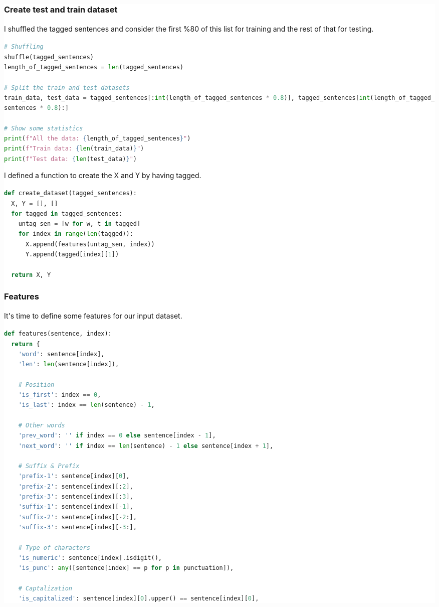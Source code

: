 ### Create test and train dataset

I shuffled the tagged sentences and consider the first %80 of this list for training and the rest of that for testing.

```python
# Shuffling
shuffle(tagged_sentences)
length_of_tagged_sentences = len(tagged_sentences)

# Split the train and test datasets
train_data, test_data = tagged_sentences[:int(length_of_tagged_sentences * 0.8)], tagged_sentences[int(length_of_tagged_sentences * 0.8):]

# Show some statistics
print(f"All the data: {length_of_tagged_sentences}")
print(f"Train data: {len(train_data)}")
print(f"Test data: {len(test_data)}")
```

I defined a function to create the X and Y by having tagged.

```python
def create_dataset(tagged_sentences):
  X, Y = [], []      
  for tagged in tagged_sentences:         
    untag_sen = [w for w, t in tagged]  
    for index in range(len(tagged)):
      X.append(features(untag_sen, index))
      Y.append(tagged[index][1])
  
  return X, Y
```

### Features

It's time to define some features for our input dataset.

```python
def features(sentence, index):
  return {
    'word': sentence[index], 
    'len': len(sentence[index]),

    # Position
    'is_first': index == 0, 
    'is_last': index == len(sentence) - 1,  
    
    # Other words
    'prev_word': '' if index == 0 else sentence[index - 1],
    'next_word': '' if index == len(sentence) - 1 else sentence[index + 1],   
    
    # Suffix & Prefix  
    'prefix-1': sentence[index][0],       
    'prefix-2': sentence[index][:2],      
    'prefix-3': sentence[index][:3],       
    'suffix-1': sentence[index][-1],     
    'suffix-2': sentence[index][-2:],      
    'suffix-3': sentence[index][-3:],     

    # Type of characters
    'is_numeric': sentence[index].isdigit(),
    'is_punc': any([sentence[index] == p for p in punctuation]),

    # Captalization
    'is_capitalized': sentence[index][0].upper() == sentence[index][0],
```